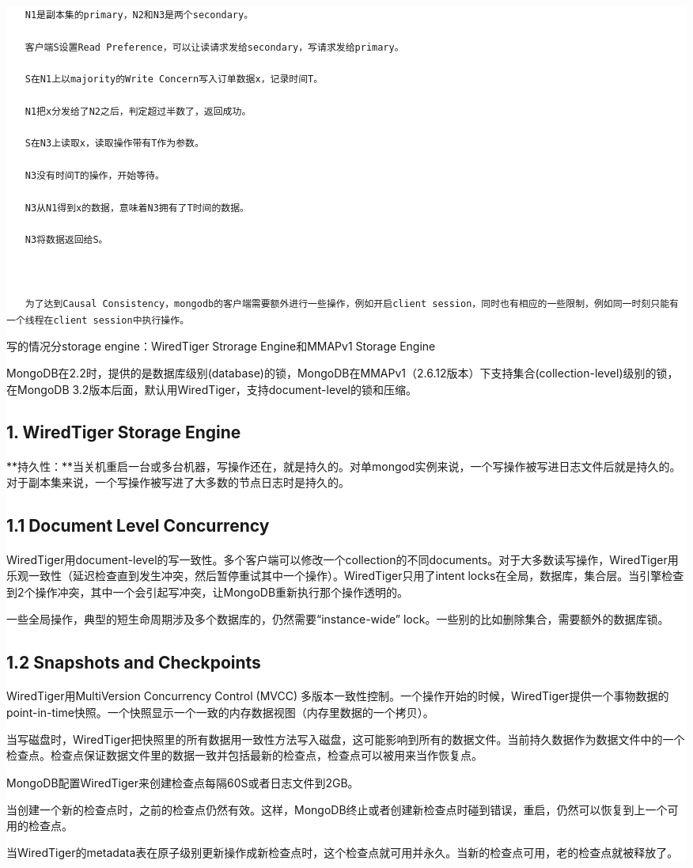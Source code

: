 ```
　　N1是副本集的primary，N2和N3是两个secondary。

　　客户端S设置Read Preference，可以让读请求发给secondary，写请求发给primary。

　　S在N1上以majority的Write Concern写入订单数据x，记录时间T。

　　N1把x分发给了N2之后，判定超过半数了，返回成功。

　　S在N3上读取x，读取操作带有T作为参数。

　　N3没有时间T的操作，开始等待。

　　N3从N1得到x的数据，意味着N3拥有了T时间的数据。

　　N3将数据返回给S。



　　为了达到Causal Consistency，mongodb的客户端需要额外进行一些操作，例如开启client session，同时也有相应的一些限制，例如同一时刻只能有一个线程在client session中执行操作。
```



写的情况分storage engine：WiredTiger Strorage Engine和MMAPv1 Storage Engine

MongoDB在2.2时，提供的是数据库级别(database)的锁，MongoDB在MMAPv1（2.6.12版本）下支持集合(collection-level)级别的锁，在MongoDB 3.2版本后面，默认用WiredTiger，支持document-level的锁和压缩。

## 1. WiredTiger Storage Engine

**持久性：**当关机重启一台或多台机器，写操作还在，就是持久的。对单mongod实例来说，一个写操作被写进日志文件后就是持久的。对于副本集来说，一个写操作被写进了大多数的节点日志时是持久的。

## 1.1 Document Level Concurrency

WiredTiger用document-level的写一致性。多个客户端可以修改一个collection的不同documents。对于大多数读写操作，WiredTiger用乐观一致性（延迟检查直到发生冲突，然后暂停重试其中一个操作）。WiredTiger只用了intent locks在全局，数据库，集合层。当引擎检查到2个操作冲突，其中一个会引起写冲突，让MongoDB重新执行那个操作透明的。

一些全局操作，典型的短生命周期涉及多个数据库的，仍然需要“instance-wide” lock。一些别的比如删除集合，需要额外的数据库锁。

## 1.2 Snapshots and Checkpoints

WiredTiger用MultiVersion Concurrency Control (MVCC) 多版本一致性控制。一个操作开始的时候，WiredTiger提供一个事物数据的point-in-time快照。一个快照显示一个一致的内存数据视图（内存里数据的一个拷贝）。

当写磁盘时，WiredTiger把快照里的所有数据用一致性方法写入磁盘，这可能影响到所有的数据文件。当前持久数据作为数据文件中的一个检查点。检查点保证数据文件里的数据一致并包括最新的检查点，检查点可以被用来当作恢复点。

MongoDB配置WiredTiger来创建检查点每隔60S或者日志文件到2GB。

当创建一个新的检查点时，之前的检查点仍然有效。这样，MongoDB终止或者创建新检查点时碰到错误，重启，仍然可以恢复到上一个可用的检查点。

当WiredTiger的metadata表在原子级别更新操作成新检查点时，这个检查点就可用并永久。当新的检查点可用，老的检查点就被释放了。
